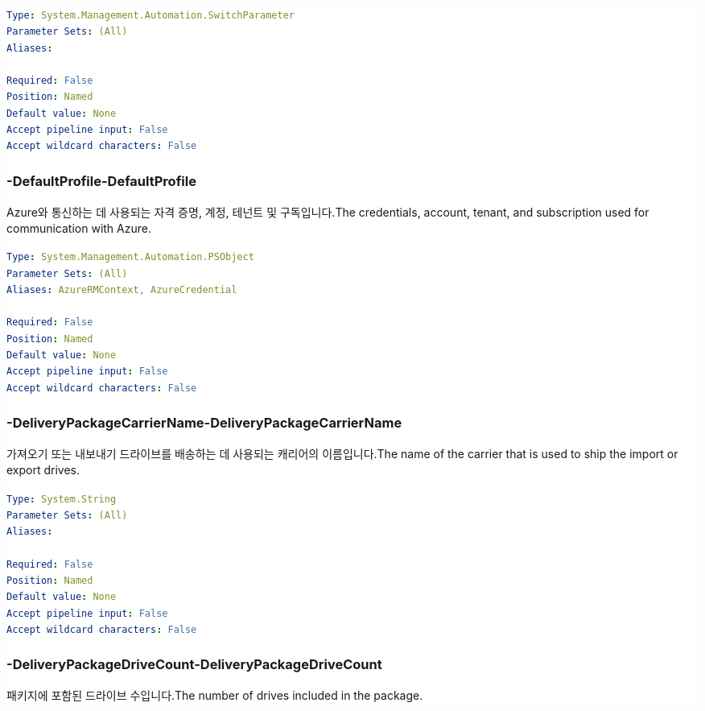 ```yaml
Type: System.Management.Automation.SwitchParameter
Parameter Sets: (All)
Aliases:

Required: False
Position: Named
Default value: None
Accept pipeline input: False
Accept wildcard characters: False
```

### <span data-ttu-id="a967a-126">-DefaultProfile</span><span class="sxs-lookup"><span data-stu-id="a967a-126">-DefaultProfile</span></span>
<span data-ttu-id="a967a-127">Azure와 통신하는 데 사용되는 자격 증명, 계정, 테넌트 및 구독입니다.</span><span class="sxs-lookup"><span data-stu-id="a967a-127">The credentials, account, tenant, and subscription used for communication with Azure.</span></span>

```yaml
Type: System.Management.Automation.PSObject
Parameter Sets: (All)
Aliases: AzureRMContext, AzureCredential

Required: False
Position: Named
Default value: None
Accept pipeline input: False
Accept wildcard characters: False
```

### <span data-ttu-id="a967a-128">-DeliveryPackageCarrierName</span><span class="sxs-lookup"><span data-stu-id="a967a-128">-DeliveryPackageCarrierName</span></span>
<span data-ttu-id="a967a-129">가져오기 또는 내보내기 드라이브를 배송하는 데 사용되는 캐리어의 이름입니다.</span><span class="sxs-lookup"><span data-stu-id="a967a-129">The name of the carrier that is used to ship the import or export drives.</span></span>

```yaml
Type: System.String
Parameter Sets: (All)
Aliases:

Required: False
Position: Named
Default value: None
Accept pipeline input: False
Accept wildcard characters: False
```

### <span data-ttu-id="a967a-130">-DeliveryPackageDriveCount</span><span class="sxs-lookup"><span data-stu-id="a967a-130">-DeliveryPackageDriveCount</span></span>
<span data-ttu-id="a967a-131">패키지에 포함된 드라이브 수입니다.</span><span class="sxs-lookup"><span data-stu-id="a967a-131">The number of drives included in the package.</span></span>
